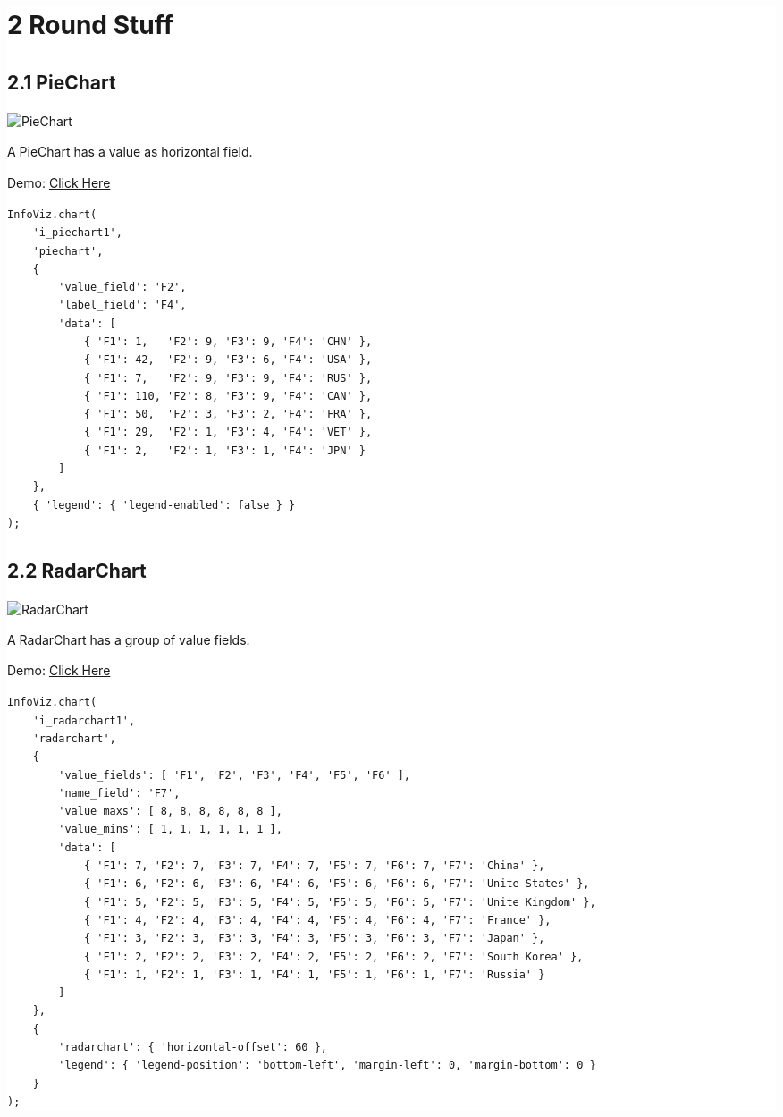 # 2 Round Stuff

## 2.1 PieChart

![PieChart](http://infoviz.org/images/examples/piechart.png "PieChart")

A PieChart has a value as horizontal field.

Demo: [Click Here](http://infoviz.org/test/piechart.html)

    InfoViz.chart(
        'i_piechart1',
        'piechart',
        {
            'value_field': 'F2',
            'label_field': 'F4',
            'data': [
                { 'F1': 1,   'F2': 9, 'F3': 9, 'F4': 'CHN' },
                { 'F1': 42,  'F2': 9, 'F3': 6, 'F4': 'USA' },
                { 'F1': 7,   'F2': 9, 'F3': 9, 'F4': 'RUS' },
                { 'F1': 110, 'F2': 8, 'F3': 9, 'F4': 'CAN' },
                { 'F1': 50,  'F2': 3, 'F3': 2, 'F4': 'FRA' },
                { 'F1': 29,  'F2': 1, 'F3': 4, 'F4': 'VET' },
                { 'F1': 2,   'F2': 1, 'F3': 1, 'F4': 'JPN' }
            ]
        },
        { 'legend': { 'legend-enabled': false } }
    );

## 2.2 RadarChart

![RadarChart](http://infoviz.org/images/examples/radarchart.png "RadarChart")

A RadarChart has a group of value fields.

Demo: [Click Here](http://infoviz.org/test/radarchart.html)

    InfoViz.chart(
        'i_radarchart1',
        'radarchart',
        {
            'value_fields': [ 'F1', 'F2', 'F3', 'F4', 'F5', 'F6' ],
            'name_field': 'F7',
            'value_maxs': [ 8, 8, 8, 8, 8, 8 ],
            'value_mins': [ 1, 1, 1, 1, 1, 1 ],
            'data': [
                { 'F1': 7, 'F2': 7, 'F3': 7, 'F4': 7, 'F5': 7, 'F6': 7, 'F7': 'China' },
                { 'F1': 6, 'F2': 6, 'F3': 6, 'F4': 6, 'F5': 6, 'F6': 6, 'F7': 'Unite States' },
                { 'F1': 5, 'F2': 5, 'F3': 5, 'F4': 5, 'F5': 5, 'F6': 5, 'F7': 'Unite Kingdom' },
                { 'F1': 4, 'F2': 4, 'F3': 4, 'F4': 4, 'F5': 4, 'F6': 4, 'F7': 'France' },
                { 'F1': 3, 'F2': 3, 'F3': 3, 'F4': 3, 'F5': 3, 'F6': 3, 'F7': 'Japan' },
                { 'F1': 2, 'F2': 2, 'F3': 2, 'F4': 2, 'F5': 2, 'F6': 2, 'F7': 'South Korea' },
                { 'F1': 1, 'F2': 1, 'F3': 1, 'F4': 1, 'F5': 1, 'F6': 1, 'F7': 'Russia' }
            ]
        },
        {
            'radarchart': { 'horizontal-offset': 60 },
            'legend': { 'legend-position': 'bottom-left', 'margin-left': 0, 'margin-bottom': 0 }
        }
    );

